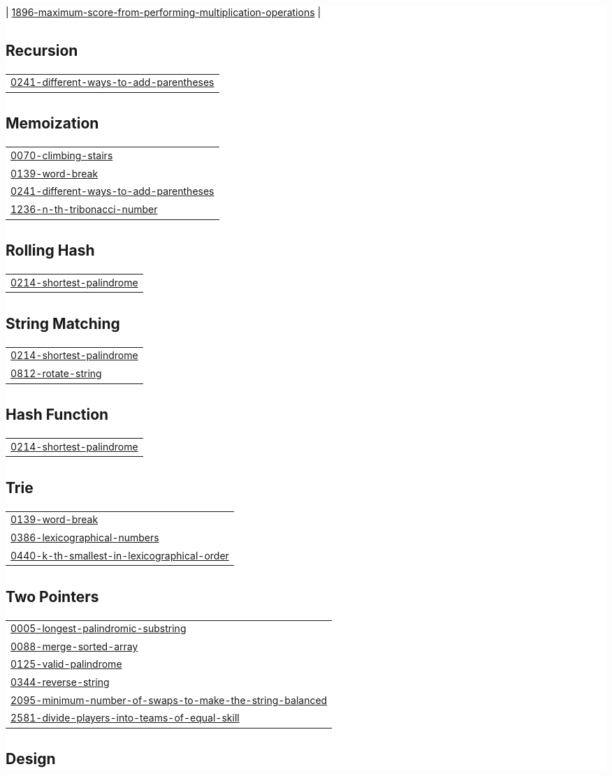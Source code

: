 | [1896-maximum-score-from-performing-multiplication-operations](https://github.com/KRK224/LeetCode/tree/master/1896-maximum-score-from-performing-multiplication-operations) |
## Recursion
|  |
| ------- |
| [0241-different-ways-to-add-parentheses](https://github.com/KRK224/LeetCode/tree/master/0241-different-ways-to-add-parentheses) |
## Memoization
|  |
| ------- |
| [0070-climbing-stairs](https://github.com/KRK224/LeetCode/tree/master/0070-climbing-stairs) |
| [0139-word-break](https://github.com/KRK224/LeetCode/tree/master/0139-word-break) |
| [0241-different-ways-to-add-parentheses](https://github.com/KRK224/LeetCode/tree/master/0241-different-ways-to-add-parentheses) |
| [1236-n-th-tribonacci-number](https://github.com/KRK224/LeetCode/tree/master/1236-n-th-tribonacci-number) |
## Rolling Hash
|  |
| ------- |
| [0214-shortest-palindrome](https://github.com/KRK224/LeetCode/tree/master/0214-shortest-palindrome) |
## String Matching
|  |
| ------- |
| [0214-shortest-palindrome](https://github.com/KRK224/LeetCode/tree/master/0214-shortest-palindrome) |
| [0812-rotate-string](https://github.com/KRK224/LeetCode/tree/master/0812-rotate-string) |
## Hash Function
|  |
| ------- |
| [0214-shortest-palindrome](https://github.com/KRK224/LeetCode/tree/master/0214-shortest-palindrome) |
## Trie
|  |
| ------- |
| [0139-word-break](https://github.com/KRK224/LeetCode/tree/master/0139-word-break) |
| [0386-lexicographical-numbers](https://github.com/KRK224/LeetCode/tree/master/0386-lexicographical-numbers) |
| [0440-k-th-smallest-in-lexicographical-order](https://github.com/KRK224/LeetCode/tree/master/0440-k-th-smallest-in-lexicographical-order) |
## Two Pointers
|  |
| ------- |
| [0005-longest-palindromic-substring](https://github.com/KRK224/LeetCode/tree/master/0005-longest-palindromic-substring) |
| [0088-merge-sorted-array](https://github.com/KRK224/LeetCode/tree/master/0088-merge-sorted-array) |
| [0125-valid-palindrome](https://github.com/KRK224/LeetCode/tree/master/0125-valid-palindrome) |
| [0344-reverse-string](https://github.com/KRK224/LeetCode/tree/master/0344-reverse-string) |
| [2095-minimum-number-of-swaps-to-make-the-string-balanced](https://github.com/KRK224/LeetCode/tree/master/2095-minimum-number-of-swaps-to-make-the-string-balanced) |
| [2581-divide-players-into-teams-of-equal-skill](https://github.com/KRK224/LeetCode/tree/master/2581-divide-players-into-teams-of-equal-skill) |
## Design
